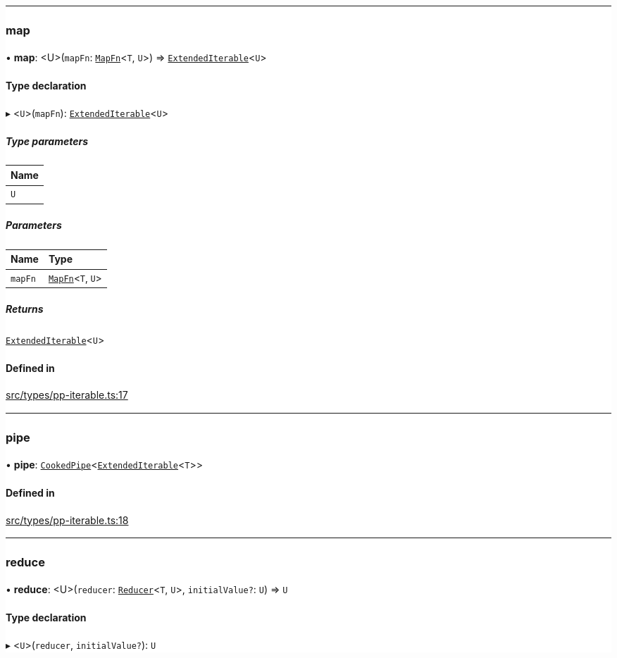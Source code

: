 ___

### map

• **map**: <U\>(`mapFn`: [`MapFn`](../modules/types.md#mapfn)<`T`, `U`\>) => [`ExtendedIterable`](types.ExtendedIterable.md)<`U`\>

#### Type declaration

▸ <`U`\>(`mapFn`): [`ExtendedIterable`](types.ExtendedIterable.md)<`U`\>

##### Type parameters

| Name |
| :------ |
| `U` |

##### Parameters

| Name | Type |
| :------ | :------ |
| `mapFn` | [`MapFn`](../modules/types.md#mapfn)<`T`, `U`\> |

##### Returns

[`ExtendedIterable`](types.ExtendedIterable.md)<`U`\>

#### Defined in

[src/types/pp-iterable.ts:17](https://github.com/jdeurt/peter-piper/blob/40ca1ed/src/types/pp-iterable.ts#L17)

___

### pipe

• **pipe**: [`CookedPipe`](types.CookedPipe.md)<[`ExtendedIterable`](types.ExtendedIterable.md)<`T`\>\>

#### Defined in

[src/types/pp-iterable.ts:18](https://github.com/jdeurt/peter-piper/blob/40ca1ed/src/types/pp-iterable.ts#L18)

___

### reduce

• **reduce**: <U\>(`reducer`: [`Reducer`](../modules/types.md#reducer)<`T`, `U`\>, `initialValue?`: `U`) => `U`

#### Type declaration

▸ <`U`\>(`reducer`, `initialValue?`): `U`

